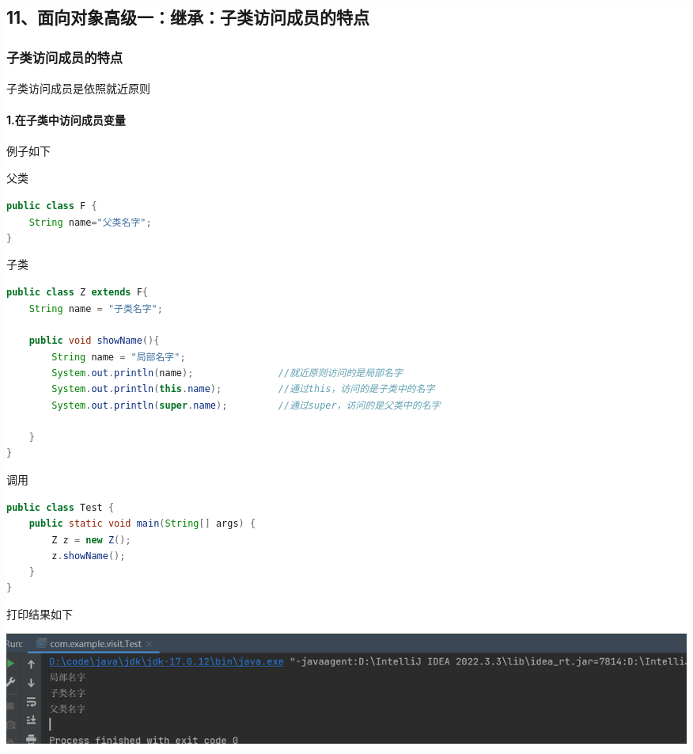 



## 11、面向对象高级一：继承：子类访问成员的特点

### 子类访问成员的特点

子类访问成员是依照就近原则

#### 1.在子类中访问成员变量

例子如下

父类

```java
public class F {
    String name="父类名字";
}
```

子类

```java
public class Z extends F{
    String name = "子类名字";

    public void showName(){
        String name = "局部名字";
        System.out.println(name);				//就近原则访问的是局部名字
        System.out.println(this.name);			//通过this，访问的是子类中的名字
        System.out.println(super.name);			//通过super，访问的是父类中的名字

    }
}
```

调用

```java
public class Test {
    public static void main(String[] args) {
        Z z = new Z();
        z.showName();			
    }
}
```

打印结果如下

![image-20250220210437408](./pictures/image-20250220210437408.png)
